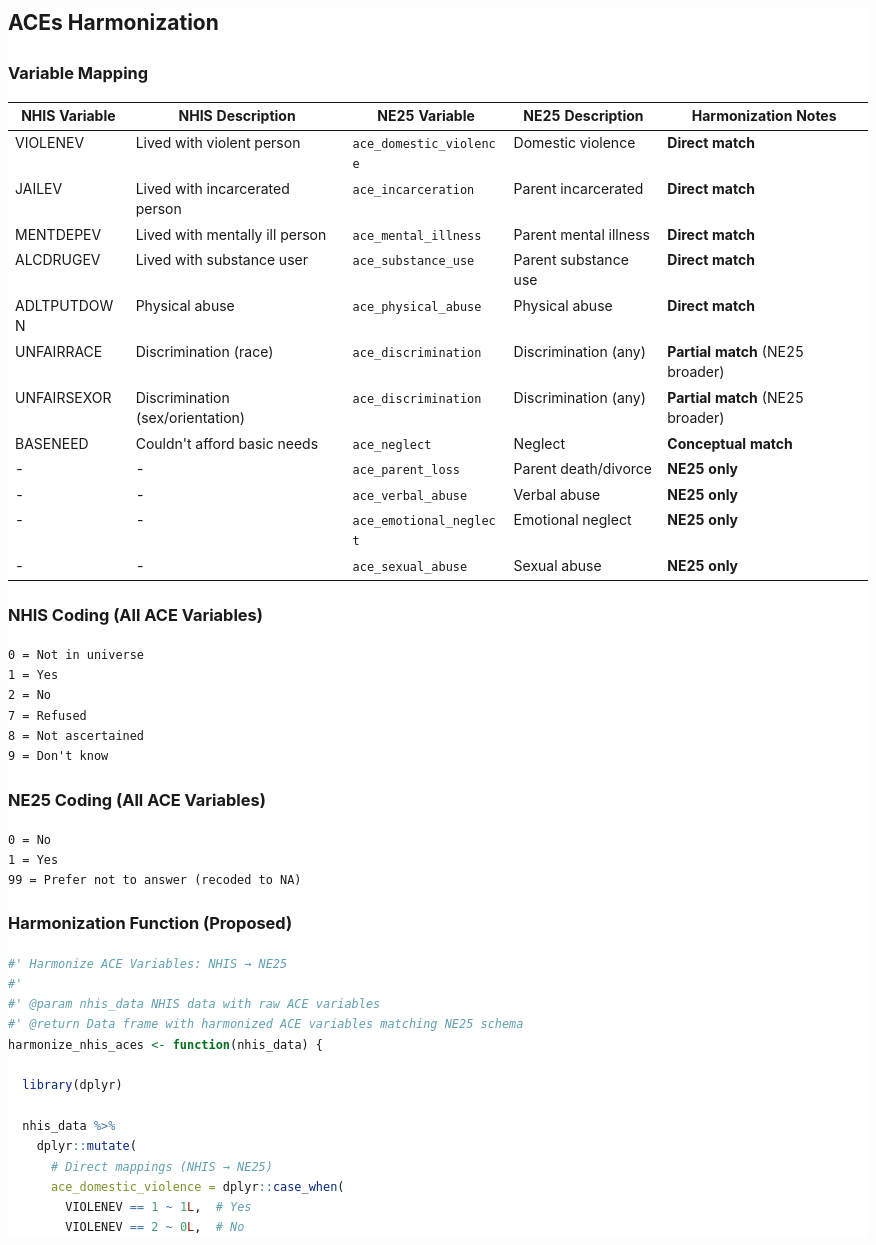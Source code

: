 
## ACEs Harmonization

### Variable Mapping

| NHIS Variable | NHIS Description | NE25 Variable | NE25 Description | Harmonization Notes |
|---------------|------------------|---------------|------------------|---------------------|
| VIOLENEV | Lived with violent person | `ace_domestic_violence` | Domestic violence | **Direct match** |
| JAILEV | Lived with incarcerated person | `ace_incarceration` | Parent incarcerated | **Direct match** |
| MENTDEPEV | Lived with mentally ill person | `ace_mental_illness` | Parent mental illness | **Direct match** |
| ALCDRUGEV | Lived with substance user | `ace_substance_use` | Parent substance use | **Direct match** |
| ADLTPUTDOWN | Physical abuse | `ace_physical_abuse` | Physical abuse | **Direct match** |
| UNFAIRRACE | Discrimination (race) | `ace_discrimination` | Discrimination (any) | **Partial match** (NE25 broader) |
| UNFAIRSEXOR | Discrimination (sex/orientation) | `ace_discrimination` | Discrimination (any) | **Partial match** (NE25 broader) |
| BASENEED | Couldn't afford basic needs | `ace_neglect` | Neglect | **Conceptual match** |
| - | - | `ace_parent_loss` | Parent death/divorce | **NE25 only** |
| - | - | `ace_verbal_abuse` | Verbal abuse | **NE25 only** |
| - | - | `ace_emotional_neglect` | Emotional neglect | **NE25 only** |
| - | - | `ace_sexual_abuse` | Sexual abuse | **NE25 only** |

### NHIS Coding (All ACE Variables)

```
0 = Not in universe
1 = Yes
2 = No
7 = Refused
8 = Not ascertained
9 = Don't know
```

### NE25 Coding (All ACE Variables)

```
0 = No
1 = Yes
99 = Prefer not to answer (recoded to NA)
```

### Harmonization Function (Proposed)

```r
#' Harmonize ACE Variables: NHIS → NE25
#'
#' @param nhis_data NHIS data with raw ACE variables
#' @return Data frame with harmonized ACE variables matching NE25 schema
harmonize_nhis_aces <- function(nhis_data) {

  library(dplyr)

  nhis_data %>%
    dplyr::mutate(
      # Direct mappings (NHIS → NE25)
      ace_domestic_violence = dplyr::case_when(
        VIOLENEV == 1 ~ 1L,  # Yes
        VIOLENEV == 2 ~ 0L,  # No
```